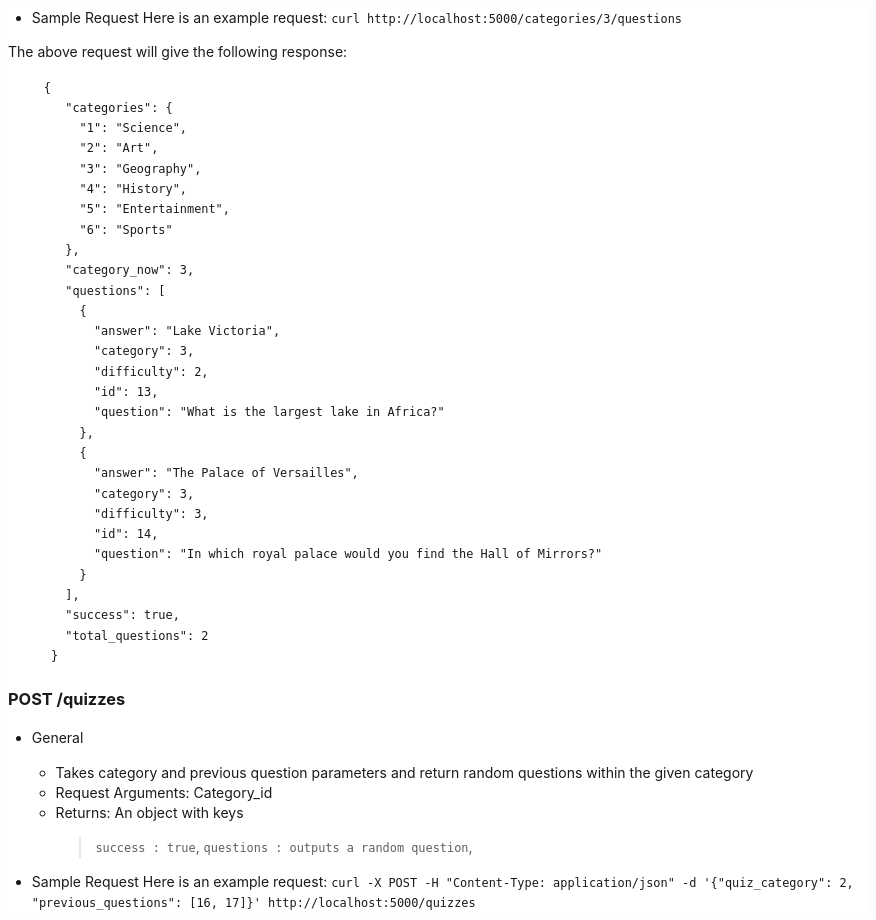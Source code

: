 - Sample Request
  Here is an example request:
  `curl http://localhost:5000/categories/3/questions`

The above request will give the following response:

```
     {
        "categories": {
          "1": "Science",
          "2": "Art",
          "3": "Geography",
          "4": "History",
          "5": "Entertainment",
          "6": "Sports"
        },
        "category_now": 3,
        "questions": [
          {
            "answer": "Lake Victoria",
            "category": 3,
            "difficulty": 2,
            "id": 13,
            "question": "What is the largest lake in Africa?"
          },
          {
            "answer": "The Palace of Versailles",
            "category": 3,
            "difficulty": 3,
            "id": 14,
            "question": "In which royal palace would you find the Hall of Mirrors?"
          }
        ],
        "success": true,
        "total_questions": 2
      }

```

### POST /quizzes

- General

  - Takes category and previous question parameters and return random questions within the given category
  - Request Arguments: Category_id
  - Returns: An object with keys
    > `success : true`,
    > `questions : outputs a random question`,

- Sample Request
  Here is an example request:
  `curl -X POST -H "Content-Type: application/json" -d '{"quiz_category": 2, "previous_questions": [16, 17]}' http://localhost:5000/quizzes`
